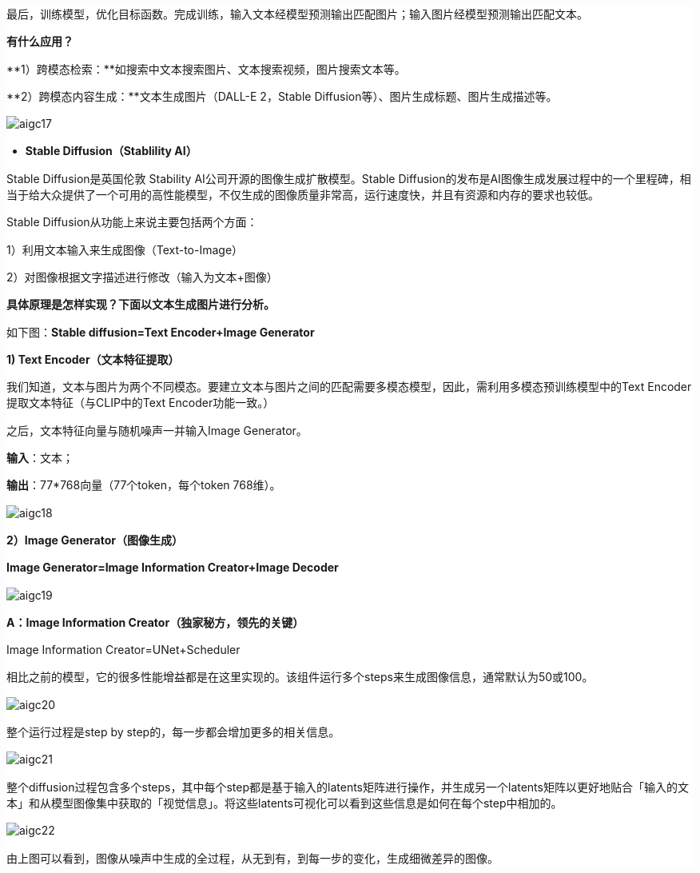 最后，训练模型，优化目标函数。完成训练，输入文本经模型预测输出匹配图片；输入图片经模型预测输出匹配文本。

**有什么应用？**

**1）跨模态检索：**如搜索中文本搜索图片、文本搜索视频，图片搜索文本等。

**2）跨模态内容生成：**文本生成图片（DALL-E 2，Stable Diffusion等）、图片生成标题、图片生成描述等。

![aigc17](/images/aigc17.jpeg)

- **Stable Diffusion（Stablility AI）**

Stable Diffusion是英国伦敦 Stability AI公司开源的图像生成扩散模型。Stable Diffusion的发布是AI图像生成发展过程中的一个里程碑，相当于给大众提供了一个可用的高性能模型，不仅生成的图像质量非常高，运行速度快，并且有资源和内存的要求也较低。

Stable Diffusion从功能上来说主要包括两个方面：

1）利用文本输入来生成图像（Text-to-Image）

2）对图像根据文字描述进行修改（输入为文本+图像）

**具体原理是怎样实现？下面以文本生成图片进行分析。**

如下图：**Stable diffusion=Text Encoder+Image Generator**

**1) Text Encoder（文本特征提取）**

我们知道，文本与图片为两个不同模态。要建立文本与图片之间的匹配需要多模态模型，因此，需利用多模态预训练模型中的Text Encoder提取文本特征（与CLIP中的Text Encoder功能一致。）

之后，文本特征向量与随机噪声一并输入Image Generator。

**输入**：文本；

**输出**：77*768向量（77个token，每个token 768维）。

![aigc18](/images/aigc18.jpeg)

**2）Image Generator（图像生成）**

**Image Generator=Image Information Creator+Image Decoder**

![aigc19](/images/aigc19.jpeg)

**A：Image Information Creator（独家秘方，领先的关键）**

Image Information Creator=UNet+Scheduler

相比之前的模型，它的很多性能增益都是在这里实现的。该组件运行多个steps来生成图像信息，通常默认为50或100。

![aigc20](/images/aigc20.jpeg)

整个运行过程是step by step的，每一步都会增加更多的相关信息。

![aigc21](/images/aigc21.jpeg)

整个diffusion过程包含多个steps，其中每个step都是基于输入的latents矩阵进行操作，并生成另一个latents矩阵以更好地贴合「输入的文本」和从模型图像集中获取的「视觉信息」。将这些latents可视化可以看到这些信息是如何在每个step中相加的。

![aigc22](/images/aigc22.jpeg)

由上图可以看到，图像从噪声中生成的全过程，从无到有，到每一步的变化，生成细微差异的图像。
